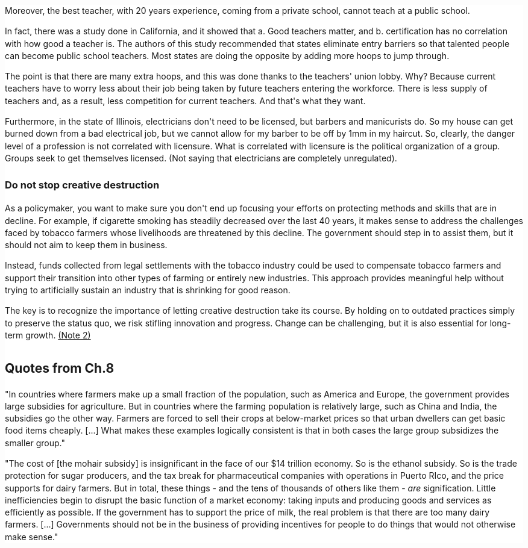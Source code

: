 Moreover, the best teacher, with 20 years experience, coming from a private school, cannot teach at a public school.

In fact, there was a study done in California, and it showed that a. Good teachers matter, and b. certification has no correlation with how good a teacher is. The authors of this study recommended that states eliminate entry barriers so that talented people can become public school teachers. Most states are doing the opposite by adding more hoops to jump through.

The point is that there are many extra hoops, and this was done thanks to the teachers' union lobby. Why? Because current teachers have to worry less about their job being taken by future teachers entering the workforce. There is less supply of teachers and, as a result, less competition for current teachers. And that's what they want.

Furthermore, in the state of Illinois, electricians don't need to be licensed, but barbers and manicurists do. So my house can get burned down from a bad electrical job, but we cannot allow for my barber to be off by 1mm in my haircut. So, clearly, the danger level of a profession is not correlated with licensure. What is correlated with licensure is the political organization of a group. Groups seek to get themselves licensed. (Not saying that electricians are completely unregulated).

### Do not stop creative destruction

As a policymaker, you want to make sure you don't end up focusing your efforts on protecting methods and skills that are in decline. For example, if cigarette smoking has steadily decreased over the last 40 years, it makes sense to address the challenges faced by tobacco farmers whose livelihoods are threatened by this decline. The government should step in to assist them, but it should not aim to keep them in business.

Instead, funds collected from legal settlements with the tobacco industry could be used to compensate tobacco farmers and support their transition into other types of farming or entirely new industries. This approach provides meaningful help without trying to artificially sustain an industry that is shrinking for good reason.

The key is to recognize the importance of letting creative destruction take its course. By holding on to outdated practices simply to preserve the status quo, we risk stifling innovation and progress. Change can be challenging, but it is also essential for long-term growth. [(Note 2)](#2)

## Quotes from Ch.8

"In countries where farmers make up a small fraction of the population, such as America and Europe, the government provides large subsidies for agriculture. But in countries where the farming population is relatively large, such as China and India, the subsidies go the other way. Farmers are forced to sell their crops at below-market prices so that urban dwellers can get basic food items cheaply. [...] What makes these examples logically consistent is that in both cases the large group subsidizes the smaller group."

"The cost of [the mohair subsidy] is insignificant in the face of our $14 trillion economy. So is the ethanol subsidy. So is the trade protection for sugar producers, and the tax break for pharmaceutical companies with operations in Puerto RIco, and the price supports for dairy farmers. But in total, these things - and the tens of thousands of others like them - *are* signification. Little inefficiencies begin to disrupt the basic function of a market economy: taking inputs and producing goods and services as efficiently as possible. If the government has to support the price of milk, the real problem is that there are too many dairy farmers. [...] Governments should not be in the business of providing incentives for people to do things that would not otherwise make sense."
